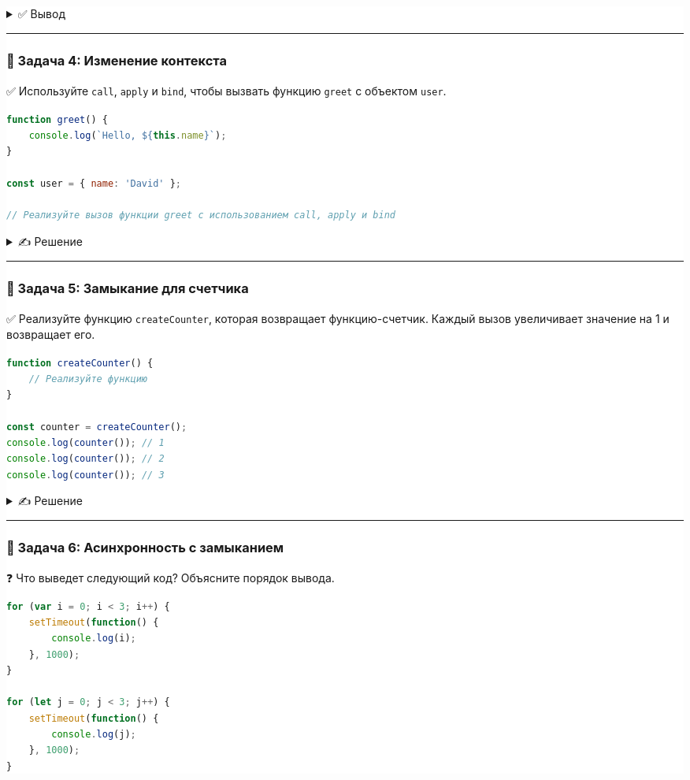 <details><summary>✅ Вывод</summary></details>

---

### 📌 Задача 4: Изменение контекста
✅ Используйте `call`, `apply` и `bind`, чтобы вызвать функцию `greet` с объектом `user`.

```javascript
function greet() {
    console.log(`Hello, ${this.name}`);
}

const user = { name: 'David' };

// Реализуйте вызов функции greet с использованием call, apply и bind
```

<details><summary>✍ Решение</summary></details>

---

### 📌 Задача 5: Замыкание для счетчика
✅ Реализуйте функцию `createCounter`, которая возвращает функцию-счетчик. Каждый вызов увеличивает значение на 1 и возвращает его.

```javascript
function createCounter() {
    // Реализуйте функцию
}

const counter = createCounter();
console.log(counter()); // 1
console.log(counter()); // 2
console.log(counter()); // 3
```

<details><summary>✍ Решение</summary></details>

---

### 📌 Задача 6: Асинхронность с замыканием
❓ Что выведет следующий код? Объясните порядок вывода.

```javascript
for (var i = 0; i < 3; i++) {
    setTimeout(function() {
        console.log(i);
    }, 1000);
}

for (let j = 0; j < 3; j++) {
    setTimeout(function() {
        console.log(j);
    }, 1000);
}
```
